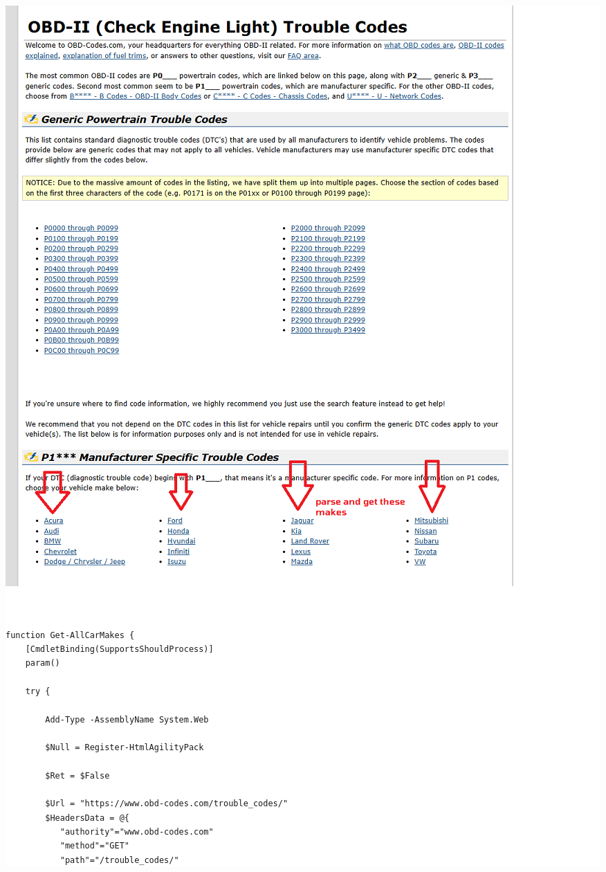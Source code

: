 ![carmakes](img/obd-codes2.png)

```


function Get-AllCarMakes {
    [CmdletBinding(SupportsShouldProcess)]
    param()

    try {

        Add-Type -AssemblyName System.Web

        $Null = Register-HtmlAgilityPack

        $Ret = $False

        $Url = "https://www.obd-codes.com/trouble_codes/"
        $HeadersData = @{
           "authority"="www.obd-codes.com"
           "method"="GET"
           "path"="/trouble_codes/"
```